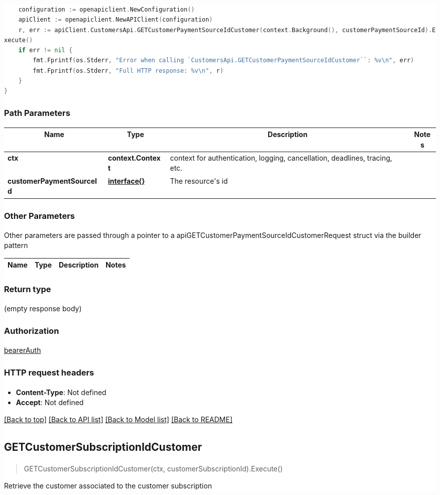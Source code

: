 ```go
    configuration := openapiclient.NewConfiguration()
    apiClient := openapiclient.NewAPIClient(configuration)
    r, err := apiClient.CustomersApi.GETCustomerPaymentSourceIdCustomer(context.Background(), customerPaymentSourceId).Execute()
    if err != nil {
        fmt.Fprintf(os.Stderr, "Error when calling `CustomersApi.GETCustomerPaymentSourceIdCustomer``: %v\n", err)
        fmt.Fprintf(os.Stderr, "Full HTTP response: %v\n", r)
    }
}
```

### Path Parameters


Name | Type | Description  | Notes
------------- | ------------- | ------------- | -------------
**ctx** | **context.Context** | context for authentication, logging, cancellation, deadlines, tracing, etc.
**customerPaymentSourceId** | [**interface{}**](.md) | The resource&#39;s id | 

### Other Parameters

Other parameters are passed through a pointer to a apiGETCustomerPaymentSourceIdCustomerRequest struct via the builder pattern


Name | Type | Description  | Notes
------------- | ------------- | ------------- | -------------


### Return type

 (empty response body)

### Authorization

[bearerAuth](../README.md#bearerAuth)

### HTTP request headers

- **Content-Type**: Not defined
- **Accept**: Not defined

[[Back to top]](#) [[Back to API list]](../README.md#documentation-for-api-endpoints)
[[Back to Model list]](../README.md#documentation-for-models)
[[Back to README]](../README.md)


## GETCustomerSubscriptionIdCustomer

> GETCustomerSubscriptionIdCustomer(ctx, customerSubscriptionId).Execute()

Retrieve the customer associated to the customer subscription
